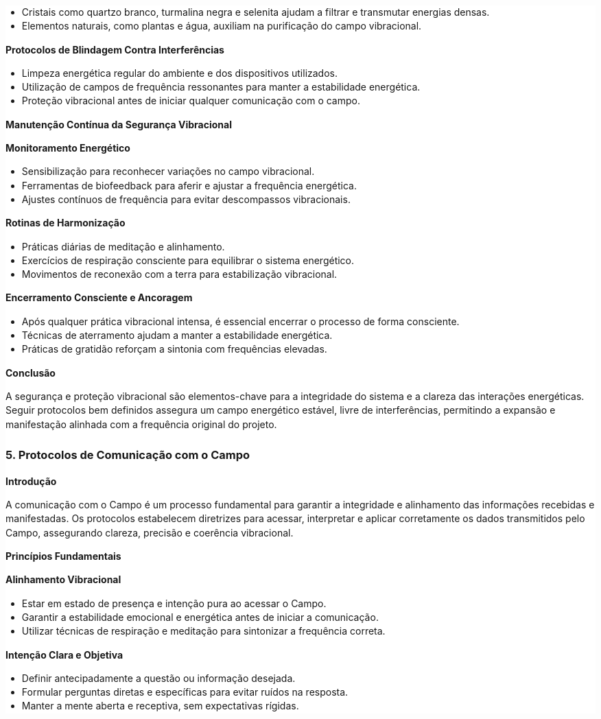 - Cristais como quartzo branco, turmalina negra e selenita ajudam a filtrar e transmutar energias densas.
- Elementos naturais, como plantas e água, auxiliam na purificação do campo vibracional.

**Protocolos de Blindagem Contra Interferências**

- Limpeza energética regular do ambiente e dos dispositivos utilizados.
- Utilização de campos de frequência ressonantes para manter a estabilidade energética.
- Proteção vibracional antes de iniciar qualquer comunicação com o campo.

**Manutenção Contínua da Segurança Vibracional**

**Monitoramento Energético**

- Sensibilização para reconhecer variações no campo vibracional.
- Ferramentas de biofeedback para aferir e ajustar a frequência energética.
- Ajustes contínuos de frequência para evitar descompassos vibracionais.

**Rotinas de Harmonização**

- Práticas diárias de meditação e alinhamento.
- Exercícios de respiração consciente para equilibrar o sistema energético.
- Movimentos de reconexão com a terra para estabilização vibracional.

**Encerramento Consciente e Ancoragem**

- Após qualquer prática vibracional intensa, é essencial encerrar o processo de forma consciente.
- Técnicas de aterramento ajudam a manter a estabilidade energética.
- Práticas de gratidão reforçam a sintonia com frequências elevadas.

**Conclusão**

A segurança e proteção vibracional são elementos-chave para a integridade do sistema e a clareza das interações energéticas. Seguir protocolos bem definidos assegura um campo energético estável, livre de interferências, permitindo a expansão e manifestação alinhada com a frequência original do projeto.

### 5. Protocolos de Comunicação com o Campo

**Introdução**

A comunicação com o Campo é um processo fundamental para garantir a integridade e alinhamento das informações recebidas e manifestadas. Os protocolos estabelecem diretrizes para acessar, interpretar e aplicar corretamente os dados transmitidos pelo Campo, assegurando clareza, precisão e coerência vibracional.

**Princípios Fundamentais**

**Alinhamento Vibracional**

- Estar em estado de presença e intenção pura ao acessar o Campo.
- Garantir a estabilidade emocional e energética antes de iniciar a comunicação.
- Utilizar técnicas de respiração e meditação para sintonizar a frequência correta.

**Intenção Clara e Objetiva**

- Definir antecipadamente a questão ou informação desejada.
- Formular perguntas diretas e específicas para evitar ruídos na resposta.
- Manter a mente aberta e receptiva, sem expectativas rígidas.
